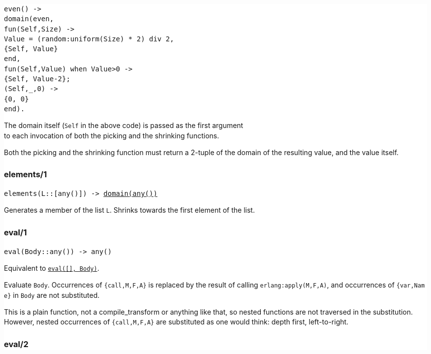 
<pre>even() ->
domain(even,
fun(Self,Size) ->
Value = (random:uniform(Size) * 2) div 2,
{Self, Value}
end,
fun(Self,Value) when Value>0 ->
{Self, Value-2};
(Self,_,0) ->
{0, 0}
end).</pre>




The domain itself (`Self` in the above code) is passed as the first argument  
to each invocation of both the picking and the shrinking functions.

Both the picking and the shrinking function must return a 2-tuple of
the domain of the resulting value, and the value itself.

<a name="elements-1"></a>


<h3>elements/1</h3>





<tt>elements(L::[any()]) -> <a href="#type-domain">domain(any())</a></tt>



Generates a member of the list `L`.  Shrinks towards the first element of the list.
<a name="eval-1"></a>


<h3>eval/1</h3>





<tt>eval(Body::any()) -> any()</tt>



Equivalent to [`eval([], Body)`](#eval-2).



Evaluate `Body`.  Occurrences of `{call,M,F,A}`
is replaced by the result of calling `erlang:apply(M,F,A)`, and
occurrences of `{var,Name}` in `Body` are not substituted.

This is a plain function, not a compile_transform or anything like that,
so nested functions are not traversed in the substitution.  However, nested
occurrences of `{call,M,F,A}` are substituted as one would think:
depth first, left-to-right.

<a name="eval-2"></a>


<h3>eval/2</h3>
